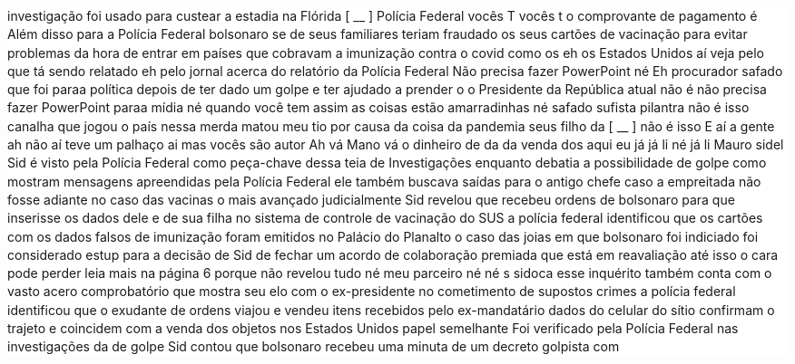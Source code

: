 investigação foi usado para custear a
estadia na
Flórida [ __ ] Polícia Federal vocês
T vocês t o comprovante de pagamento
é Além disso para a Polícia Federal
bolsonaro se de seus familiares teriam
fraudado os seus cartões de vacinação
para evitar problemas da hora de entrar
em países que cobravam a imunização
contra o covid como os eh os Estados
Unidos aí
veja pelo que tá sendo relatado eh pelo
jornal acerca do relatório da Polícia
Federal Não precisa
fazer PowerPoint né Eh procurador safado
que foi paraa política depois de ter
dado um golpe e ter ajudado a prender o
o Presidente da República atual não
é não precisa fazer PowerPoint paraa
mídia né quando você tem assim as coisas
estão amarradinhas
né safado sufista pilantra não é isso
canalha que jogou o país nessa merda
matou meu tio por causa da coisa da
pandemia seus filho da [ __ ] não é isso E
aí a gente ah não aí teve um palhaço ai
mas vocês são autor Ah vá Mano
vá o dinheiro de da da venda dos
aqui eu já já li né já li Mauro sidel
Sid é visto pela Polícia Federal como
peça-chave dessa teia de Investigações
enquanto debatia a possibilidade de
golpe como mostram mensagens apreendidas
pela Polícia Federal ele também buscava
saídas para o antigo chefe caso a
empreitada não fosse adiante no caso das
vacinas o mais avançado judicialmente
Sid revelou que recebeu ordens de
bolsonaro para que inserisse os dados
dele e de sua filha no sistema de
controle de vacinação do SUS a polícia
federal identificou que os cartões com
os dados falsos de imunização foram
emitidos no Palácio do Planalto o caso
das joias em que bolsonaro foi indiciado
foi considerado estup para a decisão de
Sid de fechar um acordo de colaboração
premiada que está em
reavaliação até isso o cara pode perder
leia mais na página 6 porque não revelou
tudo né meu parceiro né né s sidoca
esse inquérito também conta com o vasto
acero comprobatório que mostra seu elo
com o ex-presidente no cometimento de
supostos crimes a polícia federal
identificou que o exudante de ordens
viajou e vendeu itens recebidos pelo
ex-mandatário dados do celular do sítio
confirmam o trajeto e coincidem com a
venda dos objetos nos Estados Unidos
papel semelhante Foi verificado pela
Polícia Federal nas investigações da de
golpe Sid contou que bolsonaro recebeu
uma minuta de um decreto golpista com